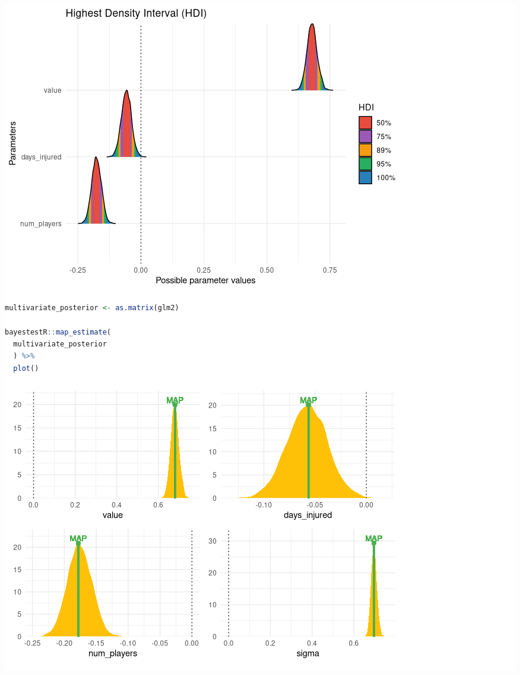 ![](02-generalized_linear_models_files/figure-gfm/glm-estimates-1.png)

``` r
multivariate_posterior <- as.matrix(glm2)

bayestestR::map_estimate(
  multivariate_posterior
  ) %>%
  plot()
```

![](02-generalized_linear_models_files/figure-gfm/glm-estimates-2.png)
